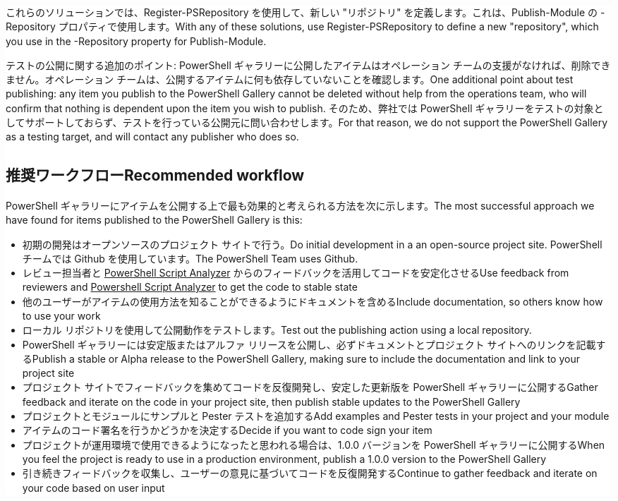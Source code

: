 <span data-ttu-id="7fd15-247">これらのソリューションでは、Register-PSRepository を使用して、新しい "リポジトリ" を定義します。これは、Publish-Module の -Repository プロパティで使用します。</span><span class="sxs-lookup"><span data-stu-id="7fd15-247">With any of these solutions, use Register-PSRepository to define a new "repository", which you use in the -Repository property for Publish-Module.</span></span>

<span data-ttu-id="7fd15-248">テストの公開に関する追加のポイント: PowerShell ギャラリーに公開したアイテムはオペレーション チームの支援がなければ、削除できません。オペレーション チームは、公開するアイテムに何も依存していないことを確認します。</span><span class="sxs-lookup"><span data-stu-id="7fd15-248">One additional point about test publishing: any item you publish to the PowerShell Gallery cannot be deleted without help from the operations team, who will confirm that nothing is dependent upon the item you wish to publish.</span></span>
<span data-ttu-id="7fd15-249">そのため、弊社では PowerShell ギャラリーをテストの対象としてサポートしておらず、テストを行っている公開元に問い合わせします。</span><span class="sxs-lookup"><span data-stu-id="7fd15-249">For that reason, we do not support the PowerShell Gallery as a testing target, and will contact any publisher who does so.</span></span>

## <a name="recommended-workflow"></a><span data-ttu-id="7fd15-250">推奨ワークフロー</span><span class="sxs-lookup"><span data-stu-id="7fd15-250">Recommended workflow</span></span>

<span data-ttu-id="7fd15-251">PowerShell ギャラリーにアイテムを公開する上で最も効果的と考えられる方法を次に示します。</span><span class="sxs-lookup"><span data-stu-id="7fd15-251">The most successful approach we have found for items published to the PowerShell Gallery is this:</span></span>

* <span data-ttu-id="7fd15-252">初期の開発はオープンソースのプロジェクト サイトで行う。</span><span class="sxs-lookup"><span data-stu-id="7fd15-252">Do initial development in a an open-source project site.</span></span> <span data-ttu-id="7fd15-253">PowerShell チームでは Github を使用しています。</span><span class="sxs-lookup"><span data-stu-id="7fd15-253">The PowerShell Team uses Github.</span></span>
* <span data-ttu-id="7fd15-254">レビュー担当者と [PowerShell Script Analyzer](https://aka.ms/psscriptanalyzer) からのフィードバックを活用してコードを安定化させる</span><span class="sxs-lookup"><span data-stu-id="7fd15-254">Use feedback from reviewers and [Powershell Script Analyzer](https://aka.ms/psscriptanalyzer) to get the code to stable state</span></span>
* <span data-ttu-id="7fd15-255">他のユーザーがアイテムの使用方法を知ることができるようにドキュメントを含める</span><span class="sxs-lookup"><span data-stu-id="7fd15-255">Include documentation, so others know how to use your work</span></span>
* <span data-ttu-id="7fd15-256">ローカル リポジトリを使用して公開動作をテストします。</span><span class="sxs-lookup"><span data-stu-id="7fd15-256">Test out the publishing action using a local repository.</span></span>
* <span data-ttu-id="7fd15-257">PowerShell ギャラリーには安定版またはアルファ リリースを公開し、必ずドキュメントとプロジェクト サイトへのリンクを記載する</span><span class="sxs-lookup"><span data-stu-id="7fd15-257">Publish a stable or Alpha release to the PowerShell Gallery, making sure to include the documentation and link to your project site</span></span>
* <span data-ttu-id="7fd15-258">プロジェクト サイトでフィードバックを集めてコードを反復開発し、安定した更新版を PowerShell ギャラリーに公開する</span><span class="sxs-lookup"><span data-stu-id="7fd15-258">Gather feedback and iterate on the code in your project site, then publish stable updates to the PowerShell Gallery</span></span>
* <span data-ttu-id="7fd15-259">プロジェクトとモジュールにサンプルと Pester テストを追加する</span><span class="sxs-lookup"><span data-stu-id="7fd15-259">Add examples and Pester tests in your project and your module</span></span>
* <span data-ttu-id="7fd15-260">アイテムのコード署名を行うかどうかを決定する</span><span class="sxs-lookup"><span data-stu-id="7fd15-260">Decide if you want to code sign your item</span></span>
* <span data-ttu-id="7fd15-261">プロジェクトが運用環境で使用できるようになったと思われる場合は、1.0.0 バージョンを PowerShell ギャラリーに公開する</span><span class="sxs-lookup"><span data-stu-id="7fd15-261">When you feel the project is ready to use in a production environment, publish a 1.0.0 version to the PowerShell Gallery</span></span>
* <span data-ttu-id="7fd15-262">引き続きフィードバックを収集し、ユーザーの意見に基づいてコードを反復開発する</span><span class="sxs-lookup"><span data-stu-id="7fd15-262">Continue to gather feedback and iterate on your code based on user input</span></span>
